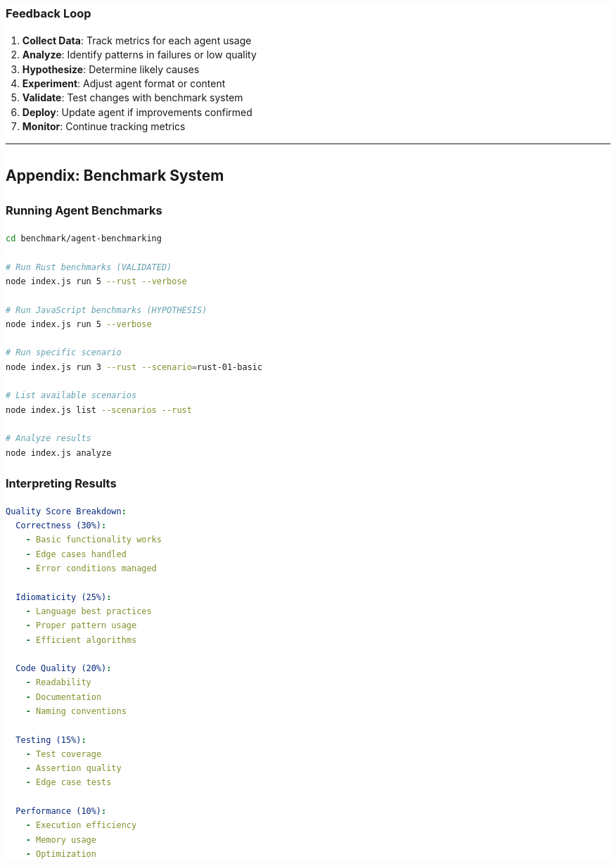 ### Feedback Loop

1. **Collect Data**: Track metrics for each agent usage
2. **Analyze**: Identify patterns in failures or low quality
3. **Hypothesize**: Determine likely causes
4. **Experiment**: Adjust agent format or content
5. **Validate**: Test changes with benchmark system
6. **Deploy**: Update agent if improvements confirmed
7. **Monitor**: Continue tracking metrics

---

## Appendix: Benchmark System

### Running Agent Benchmarks

```bash
cd benchmark/agent-benchmarking

# Run Rust benchmarks (VALIDATED)
node index.js run 5 --rust --verbose

# Run JavaScript benchmarks (HYPOTHESIS)
node index.js run 5 --verbose

# Run specific scenario
node index.js run 3 --rust --scenario=rust-01-basic

# List available scenarios
node index.js list --scenarios --rust

# Analyze results
node index.js analyze
```

### Interpreting Results

```yaml
Quality Score Breakdown:
  Correctness (30%):
    - Basic functionality works
    - Edge cases handled
    - Error conditions managed

  Idiomaticity (25%):
    - Language best practices
    - Proper pattern usage
    - Efficient algorithms

  Code Quality (20%):
    - Readability
    - Documentation
    - Naming conventions

  Testing (15%):
    - Test coverage
    - Assertion quality
    - Edge case tests

  Performance (10%):
    - Execution efficiency
    - Memory usage
    - Optimization
```
